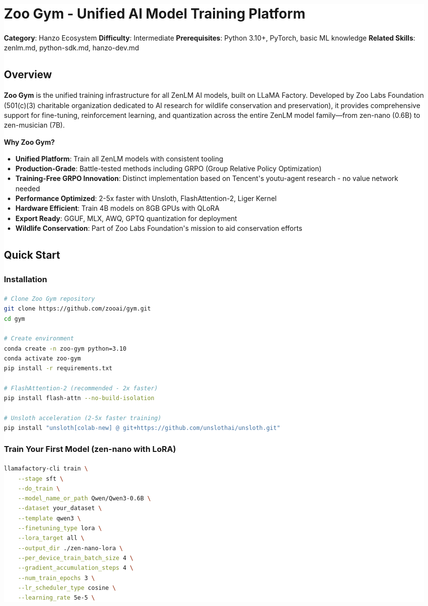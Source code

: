 # Zoo Gym - Unified AI Model Training Platform

**Category**: Hanzo Ecosystem
**Difficulty**: Intermediate
**Prerequisites**: Python 3.10+, PyTorch, basic ML knowledge
**Related Skills**: zenlm.md, python-sdk.md, hanzo-dev.md

## Overview

**Zoo Gym** is the unified training infrastructure for all ZenLM AI models, built on LLaMA Factory. Developed by Zoo Labs Foundation (501(c)(3) charitable organization dedicated to AI research for wildlife conservation and preservation), it provides comprehensive support for fine-tuning, reinforcement learning, and quantization across the entire ZenLM model family—from zen-nano (0.6B) to zen-musician (7B).

**Why Zoo Gym?**
- **Unified Platform**: Train all ZenLM models with consistent tooling
- **Production-Grade**: Battle-tested methods including GRPO (Group Relative Policy Optimization)
- **Training-Free GRPO Innovation**: Distinct implementation based on Tencent's youtu-agent research - no value network needed
- **Performance Optimized**: 2-5x faster with Unsloth, FlashAttention-2, Liger Kernel
- **Hardware Efficient**: Train 4B models on 8GB GPUs with QLoRA
- **Export Ready**: GGUF, MLX, AWQ, GPTQ quantization for deployment
- **Wildlife Conservation**: Part of Zoo Labs Foundation's mission to aid conservation efforts

## Quick Start

### Installation

```bash
# Clone Zoo Gym repository
git clone https://github.com/zooai/gym.git
cd gym

# Create environment
conda create -n zoo-gym python=3.10
conda activate zoo-gym
pip install -r requirements.txt

# FlashAttention-2 (recommended - 2x faster)
pip install flash-attn --no-build-isolation

# Unsloth acceleration (2-5x faster training)
pip install "unsloth[colab-new] @ git+https://github.com/unslothai/unsloth.git"
```

### Train Your First Model (zen-nano with LoRA)

```bash
llamafactory-cli train \
    --stage sft \
    --do_train \
    --model_name_or_path Qwen/Qwen3-0.6B \
    --dataset your_dataset \
    --template qwen3 \
    --finetuning_type lora \
    --lora_target all \
    --output_dir ./zen-nano-lora \
    --per_device_train_batch_size 4 \
    --gradient_accumulation_steps 4 \
    --num_train_epochs 3 \
    --lr_scheduler_type cosine \
    --learning_rate 5e-5 \
```